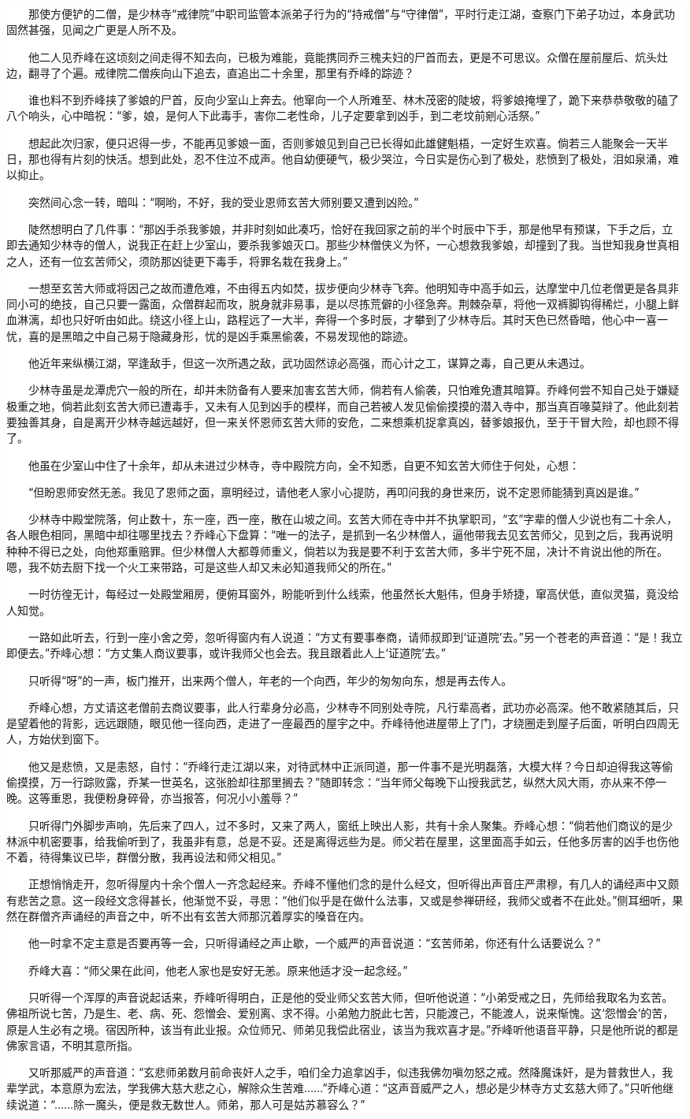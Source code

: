 　　那使方便铲的二僧，是少林寺“戒律院”中职司监管本派弟子行为的“持戒僧”与“守律僧”，平时行走江湖，查察门下弟子功过，本身武功固然甚强，见闻之广更是人所不及。

　　他二人见乔峰在这顷刻之间走得不知去向，已极为难能，竟能携同乔三槐夫妇的尸首而去，更是不可思议。众僧在屋前屋后、炕头灶边，翻寻了个遍。戒律院二僧疾向山下追去，直追出二十余里，那里有乔峰的踪迹？

　　谁也料不到乔峰挟了爹娘的尸首，反向少室山上奔去。他窜向一个人所难至、林木茂密的陡坡，将爹娘掩埋了，跪下来恭恭敬敬的磕了八个响头，心中暗祝：“爹，娘，是何人下此毒手，害你二老性命，儿子定要拿到凶手，到二老坟前剜心活祭。”

　　想起此次归家，便只迟得一步，不能再见爹娘一面，否则爹娘见到自己已长得如此雄健魁梧，一定好生欢喜。倘若三人能聚会一天半日，那也得有片刻的快活。想到此处，忍不住泣不成声。他自幼便硬气，极少哭泣，今日实是伤心到了极处，悲愤到了极处，泪如泉涌，难以抑止。

　　突然间心念一转，暗叫：“啊哟，不好，我的受业恩师玄苦大师别要又遭到凶险。”

　　陡然想明白了几件事：“那凶手杀我爹娘，并非时刻如此凑巧，恰好在我回家之前的半个时辰中下手，那是他早有预谋，下手之后，立即去通知少林寺的僧人，说我正在赶上少室山，要杀我爹娘灭口。那些少林僧侠义为怀，一心想救我爹娘，却撞到了我。当世知我身世真相之人，还有一位玄苦师父，须防那凶徒更下毒手，将罪名栽在我身上。”

　　一想至玄苦大师或将因己之故而遭危难，不由得五内如焚，拔步便向少林寺飞奔。他明知寺中高手如云，达摩堂中几位老僧更是各具非同小可的绝技，自己只要一露面，众僧群起而攻，脱身就非易事，是以尽拣荒僻的小径急奔。荆棘杂草，将他一双裤脚钩得稀烂，小腿上鲜血淋漓，却也只好听由如此。绕这小径上山，路程远了一大半，奔得一个多时辰，才攀到了少林寺后。其时天色已然昏暗，他心中一喜一忧，喜的是黑暗之中自己易于隐藏身形，忧的是凶手乘黑偷袭，不易发现他的踪迹。

　　他近年来纵横江湖，罕逢敌手，但这一次所遇之敌，武功固然谅必高强，而心计之工，谋算之毒，自己更从未遇过。

　　少林寺虽是龙潭虎穴一般的所在，却并未防备有人要来加害玄苦大师，倘若有人偷袭，只怕难免遭其暗算。乔峰何尝不知自己处于嫌疑极重之地，倘若此刻玄苦大师已遭毒手，又未有人见到凶手的模样，而自己若被人发见偷偷摸摸的潜入寺中，那当真百喙莫辩了。他此刻若要独善其身，自是离开少林寺越远越好，但一来关怀恩师玄苦大师的安危，二来想乘机捉拿真凶，替爹娘报仇，至于干冒大险，却也顾不得了。

　　他虽在少室山中住了十余年，却从未进过少林寺，寺中殿院方向，全不知悉，自更不知玄苦大师住于何处，心想：

　　“但盼恩师安然无恙。我见了恩师之面，禀明经过，请他老人家小心提防，再叩问我的身世来历，说不定恩师能猜到真凶是谁。”

　　少林寺中殿堂院落，何止数十，东一座，西一座，散在山坡之间。玄苦大师在寺中并不执掌职司，“玄”字辈的僧人少说也有二十余人，各人眼色相同，黑暗中却往哪里找去？乔峰心下盘算：“唯一的法子，是抓到一名少林僧人，逼他带我去见玄苦师父，见到之后，我再说明种种不得已之处，向他郑重赔罪。但少林僧人大都尊师重义，倘若以为我是要不利于玄苦大师，多半宁死不屈，决计不肯说出他的所在。嗯，我不妨去厨下找一个火工来带路，可是这些人却又未必知道我师父的所在。”

　　一时彷徨无计，每经过一处殿堂厢房，便俯耳窗外，盼能听到什么线索，他虽然长大魁伟，但身手矫捷，窜高伏低，直似灵猫，竟没给人知觉。

　　一路如此听去，行到一座小舍之旁，忽听得窗内有人说道：“方丈有要事奉商，请师叔即到‘证道院’去。”另一个苍老的声音道：“是！我立即便去。”乔峰心想：“方丈集人商议要事，或许我师父也会去。我且跟着此人上‘证道院’去。”

　　只听得“呀”的一声，板门推开，出来两个僧人，年老的一个向西，年少的匆匆向东，想是再去传人。

　　乔峰心想，方丈请这老僧前去商议要事，此人行辈身分必高，少林寺不同别处寺院，凡行辈高者，武功亦必高深。他不敢紧随其后，只是望着他的背影，远远跟随，眼见他一径向西，走进了一座最西的屋宇之中。乔峰待他进屋带上了门，才绕圈走到屋子后面，听明白四周无人，方始伏到窗下。

　　他又是悲愤，又是恚怒，自忖：“乔峰行走江湖以来，对待武林中正派同道，那一件事不是光明磊落，大模大样？今日却迫得我这等偷偷摸摸，万一行踪败露，乔某一世英名，这张脸却往那里搁去？”随即转念：“当年师父每晚下山授我武艺，纵然大风大雨，亦从来不停一晚。这等重恩，我便粉身碎骨，亦当报答，何况小小羞辱？”

　　只听得门外脚步声响，先后来了四人，过不多时，又来了两人，窗纸上映出人影，共有十余人聚集。乔峰心想：“倘若他们商议的是少林派中机密要事，给我偷听到了，我虽非有意，总是不妥。还是离得远些为是。师父若在屋里，这里面高手如云，任他多厉害的凶手也伤他不着，待得集议已毕，群僧分散，我再设法和师父相见。”

　　正想悄悄走开，忽听得屋内十余个僧人一齐念起经来。乔峰不懂他们念的是什么经文，但听得出声音庄严肃穆，有几人的诵经声中又颇有悲苦之意。这一段经文念得甚长，他渐觉不妥，寻思：“他们似乎是在做什么法事，又或是参禅研经，我师父或者不在此处。”侧耳细听，果然在群僧齐声诵经的声音之中，听不出有玄苦大师那沉着厚实的嗓音在内。

　　他一时拿不定主意是否要再等一会，只听得诵经之声止歇，一个威严的声音说道：“玄苦师弟，你还有什么话要说么？”

　　乔峰大喜：“师父果在此间，他老人家也是安好无恙。原来他适才没一起念经。”

　　只听得一个浑厚的声音说起话来，乔峰听得明白，正是他的受业师父玄苦大师，但听他说道：“小弟受戒之日，先师给我取名为玄苦。佛祖所说七苦，乃是生、老、病、死、怨憎会、爱别离、求不得。小弟勉力脱此七苦，只能渡己，不能渡人，说来惭愧。这‘怨憎会’的苦，原是人生必有之境。宿因所种，该当有此业报。众位师兄、师弟见我偿此宿业，该当为我欢喜才是。”乔峰听他语音平静，只是他所说的都是佛家言语，不明其意所指。

　　又听那威严的声音道：“玄悲师弟数月前命丧奸人之手，咱们全力追拿凶手，似违我佛勿嗔勿怒之戒。然降魔诛奸，是为普救世人，我辈学武，本意原为宏法，学我佛大慈大悲之心，解除众生苦难……”乔峰心道：“这声音威严之人，想必是少林寺方丈玄慈大师了。”只听他继续说道：“……除一魔头，便是救无数世人。师弟，那人可是姑苏慕容么？”
